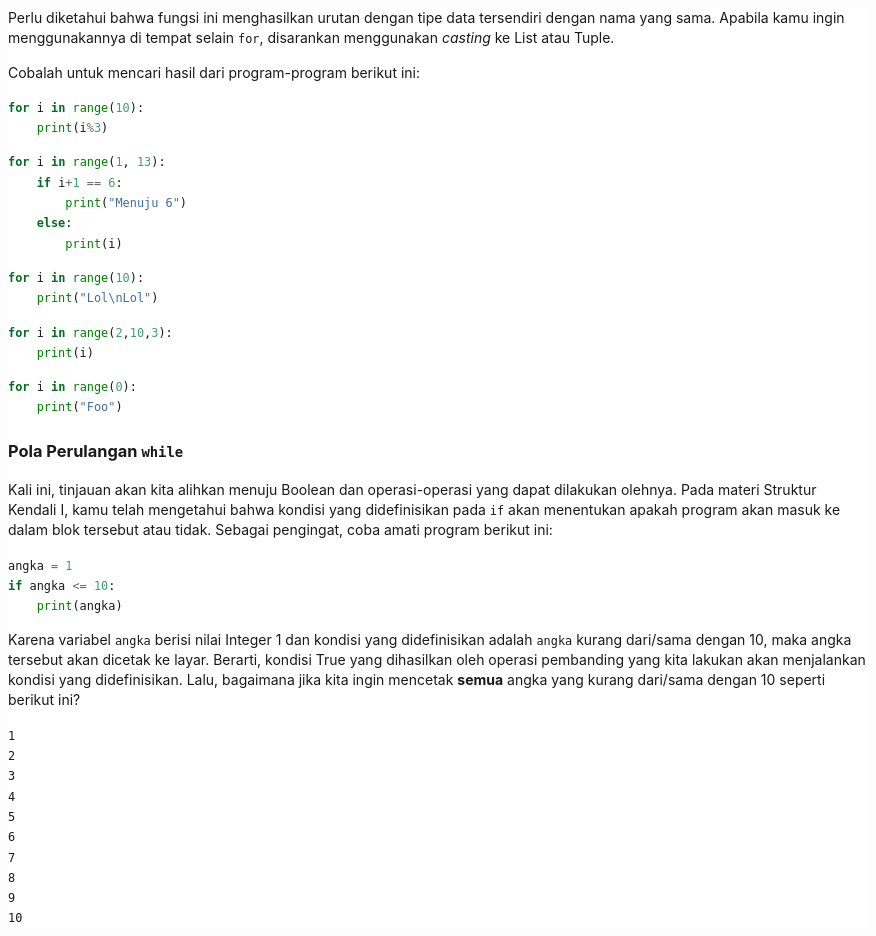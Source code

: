 Perlu diketahui bahwa fungsi ini menghasilkan urutan dengan tipe data tersendiri dengan nama yang sama. Apabila kamu ingin menggunakannya di tempat selain <code>for</code>, disarankan menggunakan *casting* ke List atau Tuple.

Cobalah untuk mencari hasil dari program-program berikut ini:

~~~python
for i in range(10):
    print(i%3)
~~~

~~~python
for i in range(1, 13):
	if i+1 == 6:
		print("Menuju 6")
	else:
		print(i)
~~~

~~~python
for i in range(10):
	print("Lol\nLol")
~~~

~~~python
for i in range(2,10,3):
	print(i)
~~~

~~~python
for i in range(0):
	print("Foo")
~~~



### Pola Perulangan <code>while</code>

Kali ini, tinjauan akan kita alihkan menuju Boolean dan operasi-operasi yang dapat dilakukan olehnya. Pada materi Struktur Kendali I, kamu telah mengetahui bahwa kondisi yang didefinisikan pada <code>if</code> akan menentukan apakah program akan masuk ke dalam blok tersebut atau tidak. Sebagai pengingat, coba amati program berikut ini:

~~~python
angka = 1
if angka <= 10:
	print(angka)
~~~

Karena variabel <code>angka</code> berisi nilai Integer 1 dan kondisi yang didefinisikan adalah <code>angka</code> kurang dari/sama dengan 10, maka angka tersebut akan dicetak ke layar. Berarti, kondisi True yang dihasilkan oleh operasi pembanding yang kita lakukan akan menjalankan kondisi yang didefinisikan. Lalu, bagaimana jika kita ingin mencetak **semua** angka yang kurang dari/sama dengan 10 seperti berikut ini?

~~~
1
2
3
4
5
6
7
8
9
10
~~~
